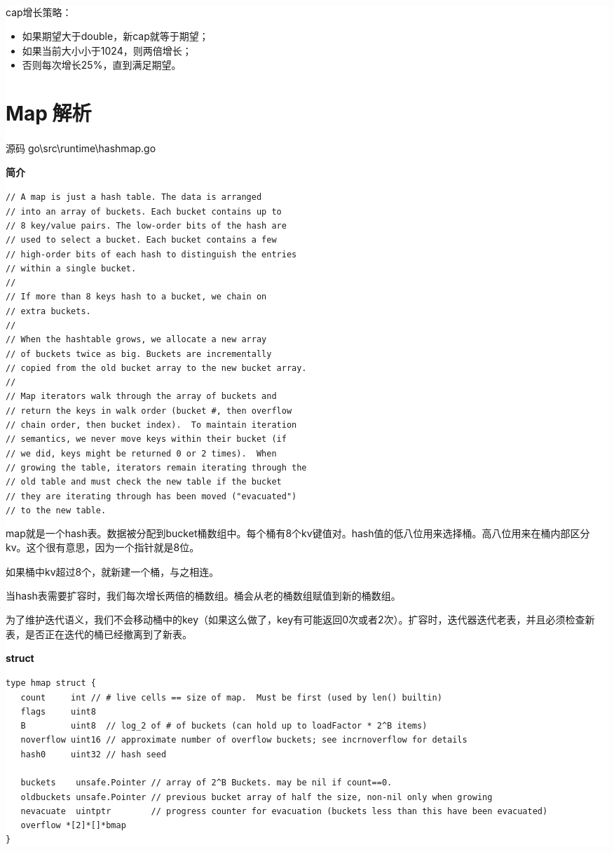 cap增长策略：

* 如果期望大于double，新cap就等于期望；
* 如果当前大小小于1024，则两倍增长；
* 否则每次增长25%，直到满足期望。

# Map 解析

源码 go\src\runtime\hashmap.go

**简介**

```
// A map is just a hash table. The data is arranged
// into an array of buckets. Each bucket contains up to
// 8 key/value pairs. The low-order bits of the hash are
// used to select a bucket. Each bucket contains a few
// high-order bits of each hash to distinguish the entries
// within a single bucket.
//
// If more than 8 keys hash to a bucket, we chain on
// extra buckets.
//
// When the hashtable grows, we allocate a new array
// of buckets twice as big. Buckets are incrementally
// copied from the old bucket array to the new bucket array.
//
// Map iterators walk through the array of buckets and
// return the keys in walk order (bucket #, then overflow
// chain order, then bucket index).  To maintain iteration
// semantics, we never move keys within their bucket (if
// we did, keys might be returned 0 or 2 times).  When
// growing the table, iterators remain iterating through the
// old table and must check the new table if the bucket
// they are iterating through has been moved ("evacuated")
// to the new table.
```

map就是一个hash表。数据被分配到bucket桶数组中。每个桶有8个kv键值对。hash值的低八位用来选择桶。高八位用来在桶内部区分kv。这个很有意思，因为一个指针就是8位。

如果桶中kv超过8个，就新建一个桶，与之相连。

当hash表需要扩容时，我们每次增长两倍的桶数组。桶会从老的桶数组赋值到新的桶数组。

为了维护迭代语义，我们不会移动桶中的key（如果这么做了，key有可能返回0次或者2次）。扩容时，迭代器迭代老表，并且必须检查新表，是否正在迭代的桶已经撤离到了新表。

**struct**

```
type hmap struct {
   count     int // # live cells == size of map.  Must be first (used by len() builtin)
   flags     uint8
   B         uint8  // log_2 of # of buckets (can hold up to loadFactor * 2^B items)
   noverflow uint16 // approximate number of overflow buckets; see incrnoverflow for details
   hash0     uint32 // hash seed

   buckets    unsafe.Pointer // array of 2^B Buckets. may be nil if count==0.
   oldbuckets unsafe.Pointer // previous bucket array of half the size, non-nil only when growing
   nevacuate  uintptr        // progress counter for evacuation (buckets less than this have been evacuated)
   overflow *[2]*[]*bmap
}
```
